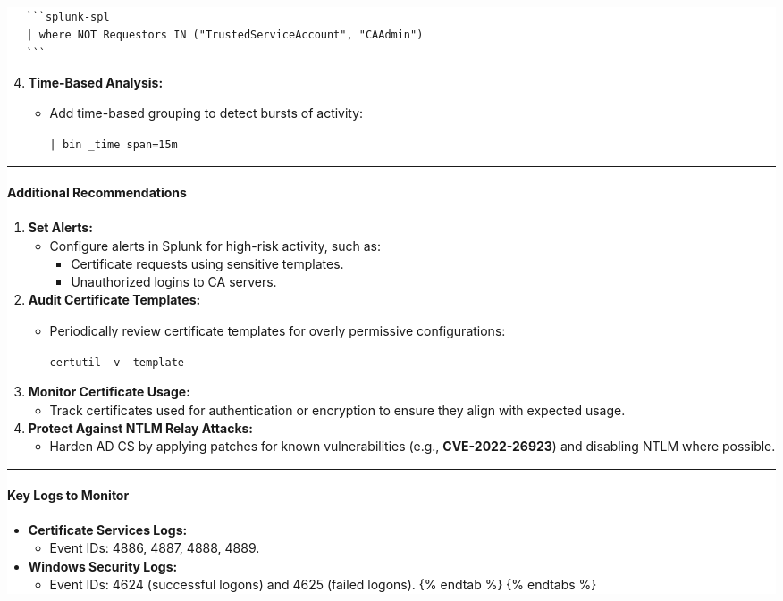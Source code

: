        ```splunk-spl
       | where NOT Requestors IN ("TrustedServiceAccount", "CAAdmin")
       ```
4. **Time-Based Analysis:**
   *   Add time-based grouping to detect bursts of activity:

       ```splunk-spl
       | bin _time span=15m
       ```

***

#### **Additional Recommendations**

1. **Set Alerts:**
   * Configure alerts in Splunk for high-risk activity, such as:
     * Certificate requests using sensitive templates.
     * Unauthorized logins to CA servers.
2. **Audit Certificate Templates:**
   *   Periodically review certificate templates for overly permissive configurations:

       ```powershell
       certutil -v -template
       ```
3. **Monitor Certificate Usage:**
   * Track certificates used for authentication or encryption to ensure they align with expected usage.
4. **Protect Against NTLM Relay Attacks:**
   * Harden AD CS by applying patches for known vulnerabilities (e.g., **CVE-2022-26923**) and disabling NTLM where possible.

***

#### **Key Logs to Monitor**

* **Certificate Services Logs:**
  * Event IDs: 4886, 4887, 4888, 4889.
* **Windows Security Logs:**
  * Event IDs: 4624 (successful logons) and 4625 (failed logons).
{% endtab %}
{% endtabs %}


